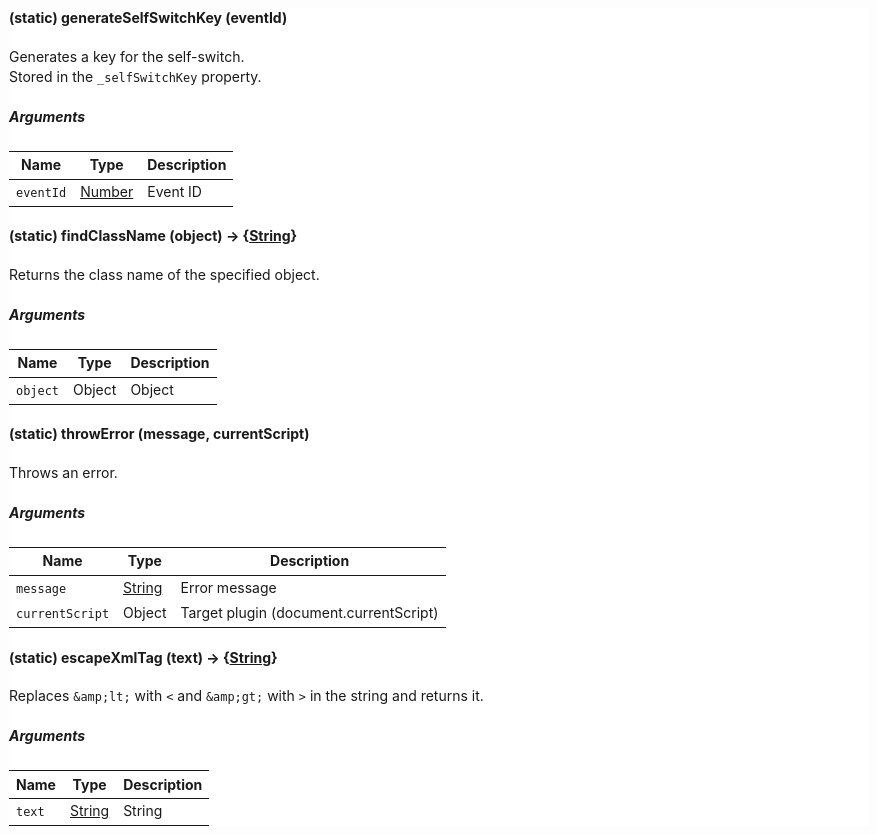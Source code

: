 
#### (static) generateSelfSwitchKey (eventId)
Generates a key for the self-switch.<br />
Stored in the `_selfSwitchKey` property.

##### Arguments

| Name        | Type                                                      | Description                        |
|-------------|-----------------------------------------------------------|------------------------------------|
| `eventId`   | [Number](Number.md)                                      | Event ID                          |


#### (static) findClassName (object) → {[String](String.md)}
Returns the class name of the specified object.

##### Arguments

| Name        | Type                                                      | Description                        |
|-------------|-----------------------------------------------------------|------------------------------------|
| `object`    | Object                                                    | Object                             |


#### (static) throwError (message, currentScript)
Throws an error.

##### Arguments

| Name           | Type                                                      | Description                        |
|----------------|-----------------------------------------------------------|------------------------------------|
| `message`      | [String](String.md)                                      | Error message                     |
| `currentScript`| Object                                                    | Target plugin (document.currentScript) |


#### (static) escapeXmlTag (text) → {[String](String.md)}
Replaces `&amp;lt;` with `<` and `&amp;gt;` with `>` in the string and returns it.

##### Arguments

| Name        | Type                                                      | Description                        |
|-------------|-----------------------------------------------------------|------------------------------------|
| `text`      | [String](String.md)                                      | String                             |

